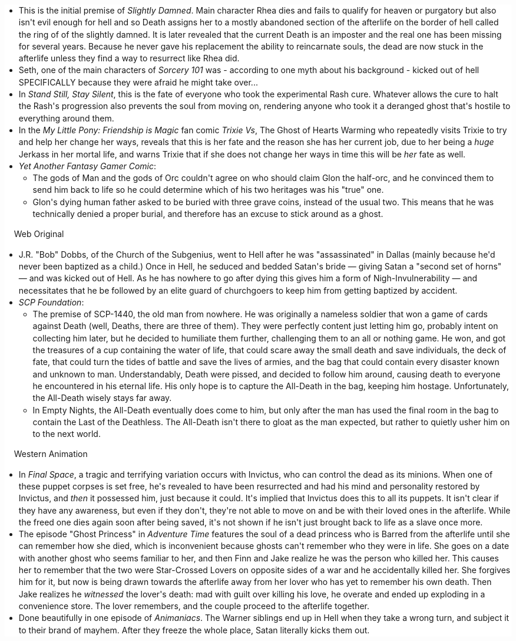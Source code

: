 -   This is the initial premise of _Slightly Damned_. Main character Rhea dies and fails to qualify for heaven or purgatory but also isn't evil enough for hell and so Death assigns her to a mostly abandoned section of the afterlife on the border of hell called the ring of of the slightly damned. It is later revealed that the current Death is an imposter and the real one has been missing for several years. Because he never gave his replacement the ability to reincarnate souls, the dead are now stuck in the afterlife unless they find a way to resurrect like Rhea did.
-   Seth, one of the main characters of _Sorcery 101_ was - according to one myth about his background - kicked out of hell SPECIFICALLY because they were afraid he might take over...
-   In _Stand Still, Stay Silent_, this is the fate of everyone who took the experimental Rash cure. Whatever allows the cure to halt the Rash's progression also prevents the soul from moving on, rendering anyone who took it a deranged ghost that's hostile to everything around them.
-   In the _My Little Pony: Friendship is Magic_ fan comic _Trixie Vs_, The Ghost of Hearts Warming who repeatedly visits Trixie to try and help her change her ways, reveals that this is her fate and the reason she has her current job, due to her being a _huge_ Jerkass in her mortal life, and warns Trixie that if she does not change her ways in time this will be _her_ fate as well.
-   _Yet Another Fantasy Gamer Comic_:
    -   The gods of Man and the gods of Orc couldn't agree on who should claim Glon the half-orc, and he convinced them to send him back to life so he could determine which of his two heritages was his "true" one.
    -   Glon's dying human father asked to be buried with three grave coins, instead of the usual two. This means that he was technically denied a proper burial, and therefore has an excuse to stick around as a ghost.

    Web Original 

-   J.R. "Bob" Dobbs, of the Church of the Subgenius, went to Hell after he was "assassinated" in Dallas (mainly because he'd never been baptized as a child.) Once in Hell, he seduced and bedded Satan's bride — giving Satan a "second set of horns" — and was kicked out of Hell. As he has nowhere to go after dying this gives him a form of Nigh-Invulnerability — and necessitates that he be followed by an elite guard of churchgoers to keep him from getting baptized by accident.
-   _SCP Foundation_:
    -   The premise of SCP-1440, the old man from nowhere. He was originally a nameless soldier that won a game of cards against Death (well, Deaths, there are three of them). They were perfectly content just letting him go, probably intent on collecting him later, but he decided to humiliate them further, challenging them to an all or nothing game. He won, and got the treasures of a cup containing the water of life, that could scare away the small death and save individuals, the deck of fate, that could turn the tides of battle and save the lives of armies, and the bag that could contain every disaster known and unknown to man. Understandably, Death were pissed, and decided to follow him around, causing death to everyone he encountered in his eternal life. His only hope is to capture the All-Death in the bag, keeping him hostage. Unfortunately, the All-Death wisely stays far away.
    -   In Empty Nights, the All-Death eventually does come to him, but only after the man has used the final room in the bag to contain the Last of the Deathless. The All-Death isn't there to gloat as the man expected, but rather to quietly usher him on to the next world.

    Western Animation 

-   In _Final Space_, a tragic and terrifying variation occurs with Invictus, who can control the dead as its minions. When one of these puppet corpses is set free, he's revealed to have been resurrected and had his mind and personality restored by Invictus, and _then_ it possessed him, just because it could. It's implied that Invictus does this to all its puppets. It isn't clear if they have any awareness, but even if they don't, they're not able to move on and be with their loved ones in the afterlife. While the freed one dies again soon after being saved, it's not shown if he isn't just brought back to life as a slave once more.
-   The episode "Ghost Princess" in _Adventure Time_ features the soul of a dead princess who is Barred from the afterlife until she can remember how she died, which is inconvenient because ghosts can't remember who they were in life. She goes on a date with another ghost who seems familiar to her, and then Finn and Jake realize he was the person who killed her. This causes her to remember that the two were Star-Crossed Lovers on opposite sides of a war and he accidentally killed her. She forgives him for it, but now is being drawn towards the afterlife away from her lover who has yet to remember his own death. Then Jake realizes he _witnessed_ the lover's death: mad with guilt over killing his love, he overate and ended up exploding in a convenience store. The lover remembers, and the couple proceed to the afterlife together.
-   Done beautifully in one episode of _Animaniacs_. The Warner siblings end up in Hell when they take a wrong turn, and subject it to their brand of mayhem. After they freeze the whole place, Satan literally kicks them out.
    